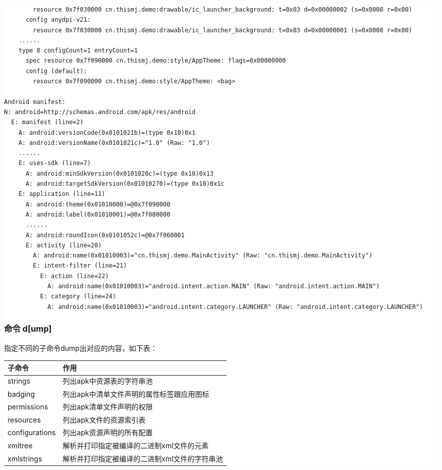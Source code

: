 ```bas
        resource 0x7f030000 cn.thismj.demo:drawable/ic_launcher_background: t=0x03 d=0x00000002 (s=0x0008 r=0x00)
      config anydpi-v21:
        resource 0x7f030000 cn.thismj.demo:drawable/ic_launcher_background: t=0x03 d=0x00000001 (s=0x0008 r=0x00)
    ......
    type 8 configCount=1 entryCount=1
      spec resource 0x7f090000 cn.thismj.demo:style/AppTheme: flags=0x00000000
      config (default):
        resource 0x7f090000 cn.thismj.demo:style/AppTheme: <bag>

Android manifest:
N: android=http://schemas.android.com/apk/res/android
  E: manifest (line=2)
    A: android:versionCode(0x0101021b)=(type 0x10)0x1
    A: android:versionName(0x0101021c)="1.0" (Raw: "1.0")
    ......
    E: uses-sdk (line=7)
      A: android:minSdkVersion(0x0101020c)=(type 0x10)0x13
      A: android:targetSdkVersion(0x01010270)=(type 0x10)0x1c
    E: application (line=11)
      A: android:theme(0x01010000)=@0x7f090000
      A: android:label(0x01010001)=@0x7f080000
      ......
      A: android:roundIcon(0x0101052c)=@0x7f060001
      E: activity (line=20)
        A: android:name(0x01010003)="cn.thismj.demo.MainActivity" (Raw: "cn.thismj.demo.MainActivity")
        E: intent-filter (line=21)
          E: action (line=22)
            A: android:name(0x01010003)="android.intent.action.MAIN" (Raw: "android.intent.action.MAIN")
          E: category (line=24)
            A: android:name(0x01010003)="android.intent.category.LAUNCHER" (Raw: "android.intent.category.LAUNCHER")
```
### 命令 d[ump]
指定不同的子命令dump出对应的内容，如下表：

| 子命令 | 作用 |
| :--- | :---- | 
| strings | 列出apk中资源表的字符串池 |
|  badging | 列出apk中清单文件声明的属性标签跟应用图标 | 
|  permissions | 列出apk清单文件声明的权限 | 
|  resources | 列出apk文件的资源索引表 |
| configurations | 列出apk资源声明的所有配置|
| xmltree | 解析并打印指定被编译的二进制xml文件的元素 |
| xmlstrings | 解析并打印指定被编译的二进制xml文件的字符串池 |
